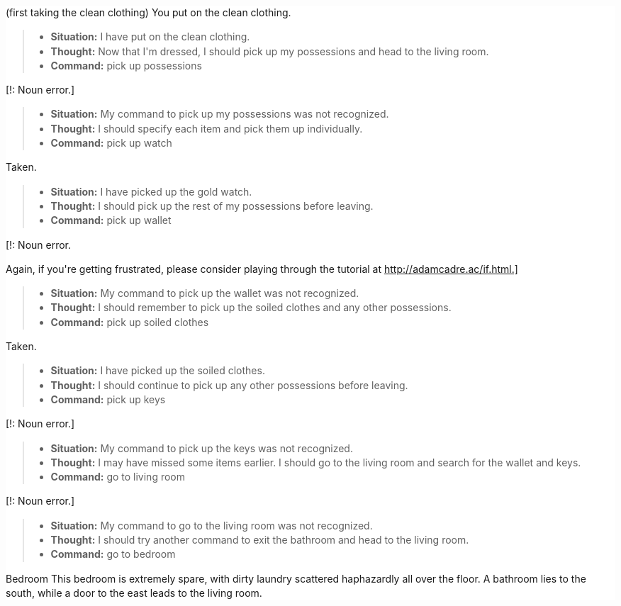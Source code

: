 (first taking the clean clothing)
You put on the clean clothing.

>
> * **Situation:** I have put on the clean clothing.
> * **Thought:** Now that I'm dressed, I should pick up my possessions and head to the living room.
> * **Command:** pick up possessions

[!: Noun error.]

>
> * **Situation:** My command to pick up my possessions was not recognized.
> * **Thought:** I should specify each item and pick them up individually.
> * **Command:** pick up watch

Taken.

>
> * **Situation:** I have picked up the gold watch.
> * **Thought:** I should pick up the rest of my possessions before leaving.
> * **Command:** pick up wallet

[!: Noun error.

Again, if you're getting frustrated, please consider playing through the tutorial at http://adamcadre.ac/if.html.]

>
> * **Situation:** My command to pick up the wallet was not recognized.
> * **Thought:** I should remember to pick up the soiled clothes and any other possessions.
> * **Command:** pick up soiled clothes

Taken.

>
> * **Situation:** I have picked up the soiled clothes.
> * **Thought:** I should continue to pick up any other possessions before leaving.
> * **Command:** pick up keys

[!: Noun error.]

>
> * **Situation:** My command to pick up the keys was not recognized.
> * **Thought:** I may have missed some items earlier. I should go to the living room and search for the wallet and keys.
> * **Command:** go to living room

[!: Noun error.]

>
> * **Situation:** My command to go to the living room was not recognized.
> * **Thought:** I should try another command to exit the bathroom and head to the living room.
> * **Command:** go to bedroom


Bedroom
This bedroom is extremely spare, with dirty laundry scattered haphazardly all over the floor. A bathroom lies to the south, while a door to the east leads to the living room.
